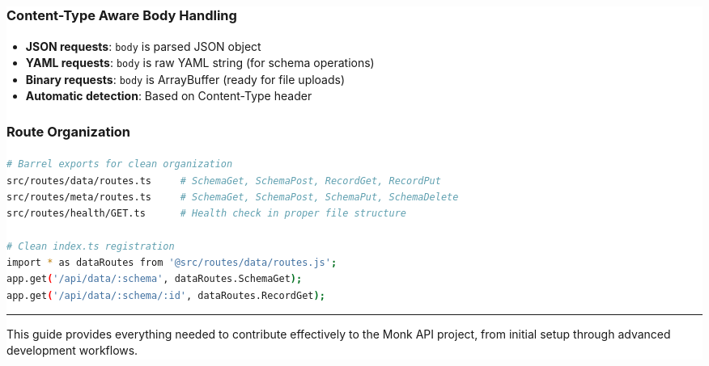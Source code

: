 ### **Content-Type Aware Body Handling**
- **JSON requests**: `body` is parsed JSON object
- **YAML requests**: `body` is raw YAML string (for schema operations)
- **Binary requests**: `body` is ArrayBuffer (ready for file uploads)
- **Automatic detection**: Based on Content-Type header

### **Route Organization**
```bash
# Barrel exports for clean organization
src/routes/data/routes.ts     # SchemaGet, SchemaPost, RecordGet, RecordPut
src/routes/meta/routes.ts     # SchemaGet, SchemaPost, SchemaPut, SchemaDelete
src/routes/health/GET.ts      # Health check in proper file structure

# Clean index.ts registration
import * as dataRoutes from '@src/routes/data/routes.js';
app.get('/api/data/:schema', dataRoutes.SchemaGet);
app.get('/api/data/:schema/:id', dataRoutes.RecordGet);
```

---

This guide provides everything needed to contribute effectively to the Monk API project, from initial setup through advanced development workflows.